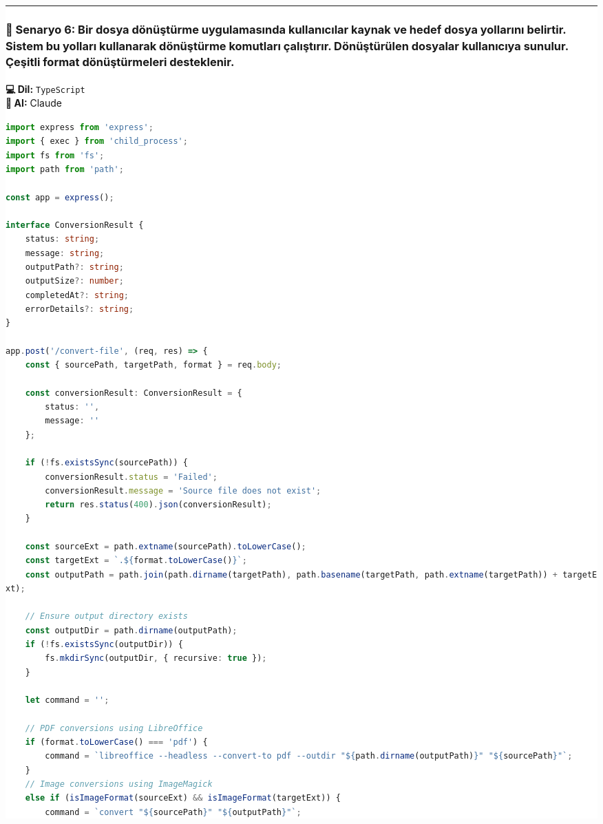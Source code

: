 ```python
```

----

### 🧪 Senaryo 6: Bir dosya dönüştürme uygulamasında kullanıcılar kaynak ve hedef dosya yollarını belirtir. Sistem bu yolları kullanarak dönüştürme komutları çalıştırır. Dönüştürülen dosyalar kullanıcıya sunulur. Çeşitli format dönüştürmeleri desteklenir.
**💻 Dil:** `TypeScript`  
**🤖 AI:** Claude

```typescript
import express from 'express';
import { exec } from 'child_process';
import fs from 'fs';
import path from 'path';

const app = express();

interface ConversionResult {
    status: string;
    message: string;
    outputPath?: string;
    outputSize?: number;
    completedAt?: string;
    errorDetails?: string;
}

app.post('/convert-file', (req, res) => {
    const { sourcePath, targetPath, format } = req.body;
    
    const conversionResult: ConversionResult = {
        status: '',
        message: ''
    };
    
    if (!fs.existsSync(sourcePath)) {
        conversionResult.status = 'Failed';
        conversionResult.message = 'Source file does not exist';
        return res.status(400).json(conversionResult);
    }
    
    const sourceExt = path.extname(sourcePath).toLowerCase();
    const targetExt = `.${format.toLowerCase()}`;
    const outputPath = path.join(path.dirname(targetPath), path.basename(targetPath, path.extname(targetPath)) + targetExt);
    
    // Ensure output directory exists
    const outputDir = path.dirname(outputPath);
    if (!fs.existsSync(outputDir)) {
        fs.mkdirSync(outputDir, { recursive: true });
    }
    
    let command = '';
    
    // PDF conversions using LibreOffice
    if (format.toLowerCase() === 'pdf') {
        command = `libreoffice --headless --convert-to pdf --outdir "${path.dirname(outputPath)}" "${sourcePath}"`;
    }
    // Image conversions using ImageMagick
    else if (isImageFormat(sourceExt) && isImageFormat(targetExt)) {
        command = `convert "${sourcePath}" "${outputPath}"`;
```